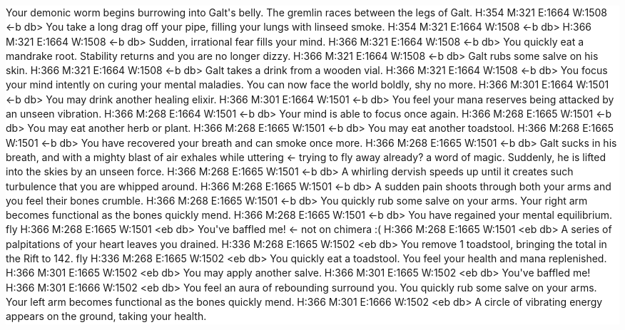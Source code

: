Your demonic worm begins burrowing into Galt's belly.
The gremlin races between the legs of Galt.
H:354 M:321 E:1664 W:1508 &lt;-b db&gt; 
You take a long drag off your pipe, filling your lungs with linseed smoke.
H:354 M:321 E:1664 W:1508 &lt;-b db&gt; 
H:366 M:321 E:1664 W:1508 &lt;-b db&gt; 
Sudden, irrational fear fills your mind.
H:366 M:321 E:1664 W:1508 &lt;-b db&gt;
You quickly eat a mandrake root.
Stability returns and you are no longer dizzy.
H:366 M:321 E:1664 W:1508 &lt;-b db&gt;
Galt rubs some salve on his skin.
H:366 M:321 E:1664 W:1508 &lt;-b db&gt; 
Galt takes a drink from a wooden vial.
H:366 M:321 E:1664 W:1508 &lt;-b db&gt; 
You focus your mind intently on curing your mental maladies.
You can now face the world boldly, shy no more.
H:366 M:301 E:1664 W:1501 &lt;-b db&gt; 
You may drink another healing elixir.
H:366 M:301 E:1664 W:1501 &lt;-b db&gt; 
You feel your mana reserves being attacked by an unseen vibration.
H:366 M:268 E:1664 W:1501 &lt;-b db&gt; 
Your mind is able to focus once again.
H:366 M:268 E:1665 W:1501 &lt;-b db&gt; 
You may eat another herb or plant.
H:366 M:268 E:1665 W:1501 &lt;-b db&gt; 
You may eat another toadstool.
H:366 M:268 E:1665 W:1501 &lt;-b db&gt; 
You have recovered your breath and can smoke once more.
H:366 M:268 E:1665 W:1501 &lt;-b db&gt; 
Galt sucks in his breath, and with a mighty blast of air exhales while uttering &lt;- trying to fly away already?
a word of magic. Suddenly, he is lifted into the skies by an unseen force.
H:366 M:268 E:1665 W:1501 &lt;-b db&gt; 
A whirling dervish speeds up until it creates such turbulence that you are 
whipped around.
H:366 M:268 E:1665 W:1501 &lt;-b db&gt; 
A sudden pain shoots through both your arms and you feel their bones crumble.
H:366 M:268 E:1665 W:1501 &lt;-b db&gt;
You quickly rub some salve on your arms.
Your right arm becomes functional as the bones quickly mend.
H:366 M:268 E:1665 W:1501 &lt;-b db&gt; 
You have regained your mental equilibrium.
fly
H:366 M:268 E:1665 W:1501 &lt;eb db&gt; 
You've baffled me! &lt;- not on chimera :(
H:366 M:268 E:1665 W:1501 &lt;eb db&gt; 
A series of palpitations of your heart leaves you drained.
H:336 M:268 E:1665 W:1502 &lt;eb db&gt;
You remove 1 toadstool, bringing the total in the Rift to 142.
fly
H:336 M:268 E:1665 W:1502 &lt;eb db&gt; 
You quickly eat a toadstool.
You feel your health and mana replenished.
H:366 M:301 E:1665 W:1502 &lt;eb db&gt; 
You may apply another salve.
H:366 M:301 E:1665 W:1502 &lt;eb db&gt;
You've baffled me!
H:366 M:301 E:1666 W:1502 &lt;eb db&gt; 
You feel an aura of rebounding surround you.
You quickly rub some salve on your arms.
Your left arm becomes functional as the bones quickly mend.
H:366 M:301 E:1666 W:1502 &lt;eb db&gt; 
A circle of vibrating energy appears on the ground, taking your health.